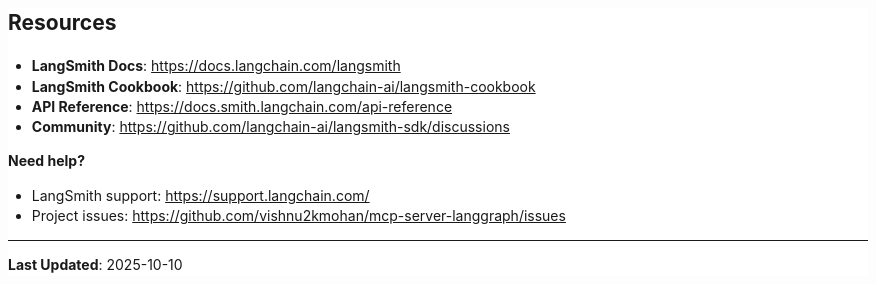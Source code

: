
## Resources

- **LangSmith Docs**: https://docs.langchain.com/langsmith
- **LangSmith Cookbook**: https://github.com/langchain-ai/langsmith-cookbook
- **API Reference**: https://docs.smith.langchain.com/api-reference
- **Community**: https://github.com/langchain-ai/langsmith-sdk/discussions

**Need help?**
- LangSmith support: https://support.langchain.com/
- Project issues: https://github.com/vishnu2kmohan/mcp-server-langgraph/issues

---

**Last Updated**: 2025-10-10
